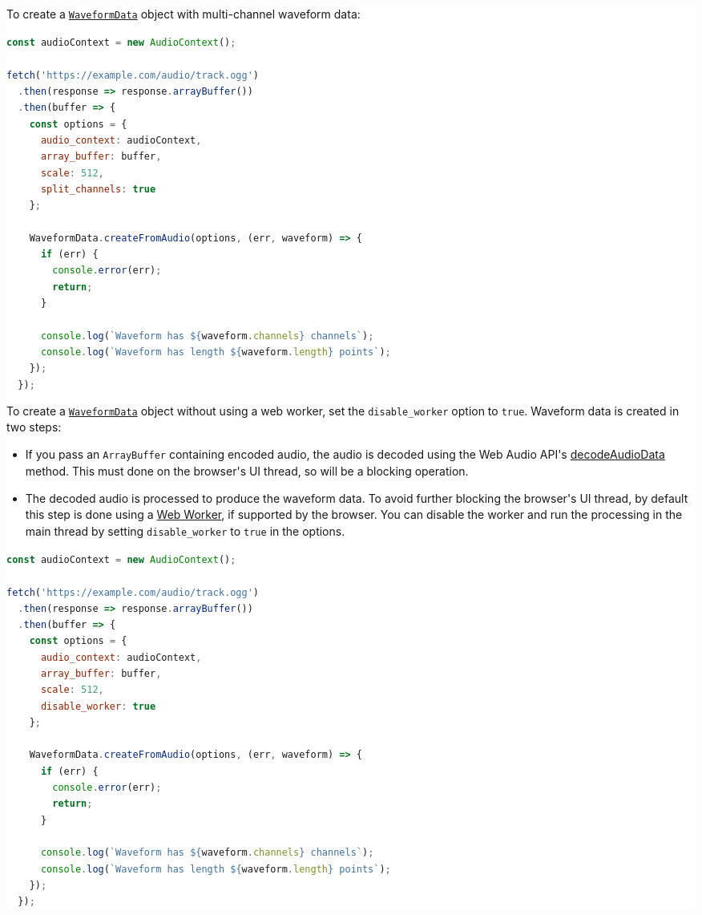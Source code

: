 To create a [`WaveformData`](#waveformdata) object with multi-channel waveform
data:

```javascript
const audioContext = new AudioContext();

fetch('https://example.com/audio/track.ogg')
  .then(response => response.arrayBuffer())
  .then(buffer => {
    const options = {
      audio_context: audioContext,
      array_buffer: buffer,
      scale: 512,
      split_channels: true
    };

    WaveformData.createFromAudio(options, (err, waveform) => {
      if (err) {
        console.error(err);
        return;
      }

      console.log(`Waveform has ${waveform.channels} channels`);
      console.log(`Waveform has length ${waveform.length} points`);
    });
  });
```

To create a [`WaveformData`](#waveformdata) object without using a web worker,
set the `disable_worker` option to `true`. Waveform data is created in two steps:

* If you pass an `ArrayBuffer` containing encoded audio, the audio is decoded
  using the Web Audio API's [decodeAudioData](https://developer.mozilla.org/en-US/docs/Web/API/BaseAudioContext/decodeAudioData)
  method. This must done on the browser's UI thread, so will be a blocking operation.

* The decoded audio is processed to produce the waveform data. To avoid further
  blocking the browser's UI thread, by default this step is done using a
  [Web Worker](https://developer.mozilla.org/en-US/docs/Web/API/Web_Workers_API/Using_web_workers),
  if supported by the browser. You can disable the worker and run the processing
  in the main thread by setting `disable_worker` to `true` in the options.

```javascript
const audioContext = new AudioContext();

fetch('https://example.com/audio/track.ogg')
  .then(response => response.arrayBuffer())
  .then(buffer => {
    const options = {
      audio_context: audioContext,
      array_buffer: buffer,
      scale: 512,
      disable_worker: true
    };

    WaveformData.createFromAudio(options, (err, waveform) => {
      if (err) {
        console.error(err);
        return;
      }

      console.log(`Waveform has ${waveform.channels} channels`);
      console.log(`Waveform has length ${waveform.length} points`);
    });
  });
```
